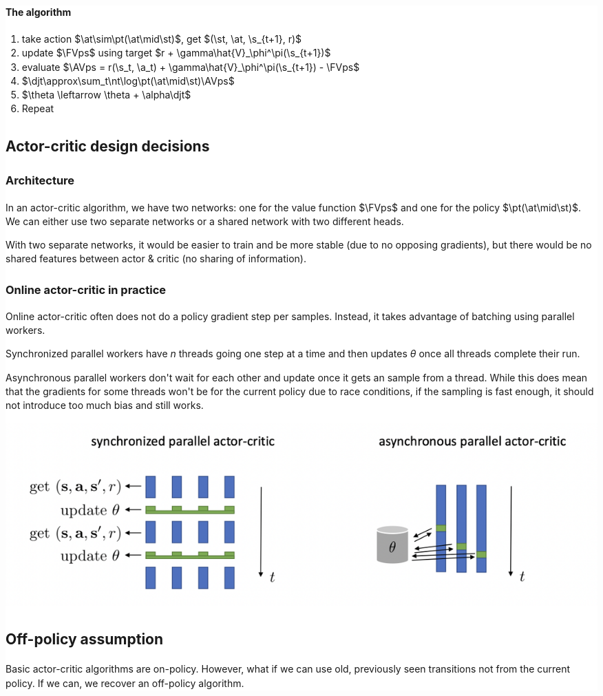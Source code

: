 #### The algorithm

1. take action $\at\sim\pt(\at\mid\st)$, get $(\st, \at, \s_{t+1}, r)$
2. update $\FVps$ using target $r + \gamma\hat{V}_\phi^\pi(\s_{t+1})$
3. evaluate $\AVps = r(\s_t, \a_t) + \gamma\hat{V}_\phi^\pi(\s_{t+1}) - \FVps$
4. $\djt\approx\sum_t\nt\log\pt(\at\mid\st)\AVps$
5. $\theta \leftarrow \theta + \alpha\djt$
6. Repeat

## Actor-critic design decisions

### Architecture

In an actor-critic algorithm, we have two networks: one for the value function $\FVps$ and one for the policy $\pt(\at\mid\st)$. We can either use two separate networks or a shared network with two different heads.

With two separate networks, it would be easier to train and be more stable (due to no opposing gradients), but there would be no shared features between actor & critic (no sharing of information).

### Online actor-critic in practice

Online actor-critic often does not do a policy gradient step per samples. Instead, it takes advantage of batching using parallel workers.

Synchronized parallel workers have $n$ threads going one step at a time and then updates $\theta$ once all threads complete their run.

Asynchronous parallel workers don't wait for each other and update once it gets an sample from a thread. While this does mean that the gradients for some threads won't be for the current policy due to race conditions, if the sampling is fast enough, it should not introduce too much bias and still works.

![Parallel actor critic](images/lec6_fig2.png)

## Off-policy assumption

Basic actor-critic algorithms are on-policy. However, what if we can use old, previously seen transitions not from the current policy. If we can, we recover an off-policy algorithm.

